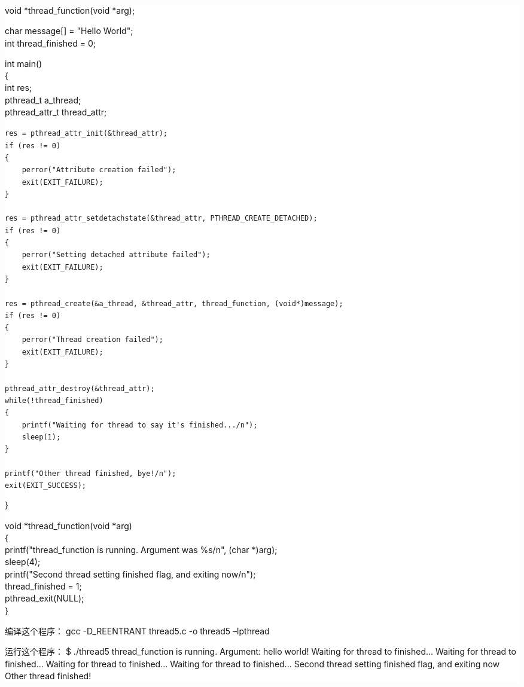 void *thread_function(void *arg);  
  
char message[] = "Hello World";  
int thread_finished = 0;  
  
int main()  
{  
    int res;  
    pthread_t a_thread;  
    pthread_attr_t thread_attr;  
      
    res = pthread_attr_init(&thread_attr);  
    if (res != 0)  
    {  
        perror("Attribute creation failed");  
        exit(EXIT_FAILURE);  
    }  
      
    res = pthread_attr_setdetachstate(&thread_attr, PTHREAD_CREATE_DETACHED);  
    if (res != 0)  
    {  
        perror("Setting detached attribute failed");  
        exit(EXIT_FAILURE);  
    }  
      
    res = pthread_create(&a_thread, &thread_attr, thread_function, (void*)message);  
    if (res != 0)  
    {  
        perror("Thread creation failed");  
        exit(EXIT_FAILURE);  
    }  
      
    pthread_attr_destroy(&thread_attr);  
    while(!thread_finished)  
    {  
        printf("Waiting for thread to say it's finished.../n");  
        sleep(1);  
    }  
      
    printf("Other thread finished, bye!/n");  
    exit(EXIT_SUCCESS);  
}  
  
void *thread_function(void *arg)  
{  
    printf("thread_function is running. Argument was %s/n", (char *)arg);  
    sleep(4);  
    printf("Second thread setting finished flag, and exiting now/n");  
    thread_finished = 1;  
    pthread_exit(NULL);  
}  
 
编译这个程序：
gcc -D_REENTRANT thread5.c -o thread5 –lpthread
 
运行这个程序：
$ ./thread5
thread_function is running. Argument: hello world!
Waiting for thread to finished...
Waiting for thread to finished...
Waiting for thread to finished...
Waiting for thread to finished...
Second thread setting finished flag, and exiting now
Other thread finished!
 